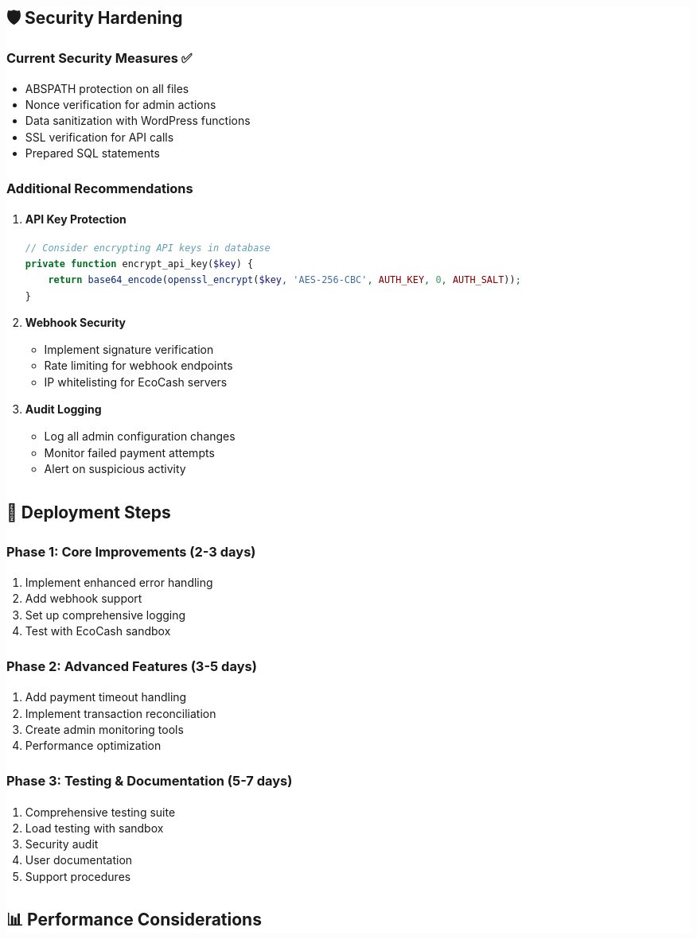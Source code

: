 ## 🛡️ Security Hardening

### Current Security Measures ✅
- ABSPATH protection on all files
- Nonce verification for admin actions
- Data sanitization with WordPress functions
- SSL verification for API calls
- Prepared SQL statements

### Additional Recommendations
1. **API Key Protection**
   ```php
   // Consider encrypting API keys in database
   private function encrypt_api_key($key) {
       return base64_encode(openssl_encrypt($key, 'AES-256-CBC', AUTH_KEY, 0, AUTH_SALT));
   }
   ```

2. **Webhook Security**
   - Implement signature verification
   - Rate limiting for webhook endpoints
   - IP whitelisting for EcoCash servers

3. **Audit Logging**
   - Log all admin configuration changes
   - Monitor failed payment attempts
   - Alert on suspicious activity

## 🚀 Deployment Steps

### Phase 1: Core Improvements (2-3 days)
1. Implement enhanced error handling
2. Add webhook support
3. Set up comprehensive logging
4. Test with EcoCash sandbox

### Phase 2: Advanced Features (3-5 days)
1. Add payment timeout handling
2. Implement transaction reconciliation
3. Create admin monitoring tools
4. Performance optimization

### Phase 3: Testing & Documentation (5-7 days)
1. Comprehensive testing suite
2. Load testing with sandbox
3. Security audit
4. User documentation
5. Support procedures

## 📊 Performance Considerations
